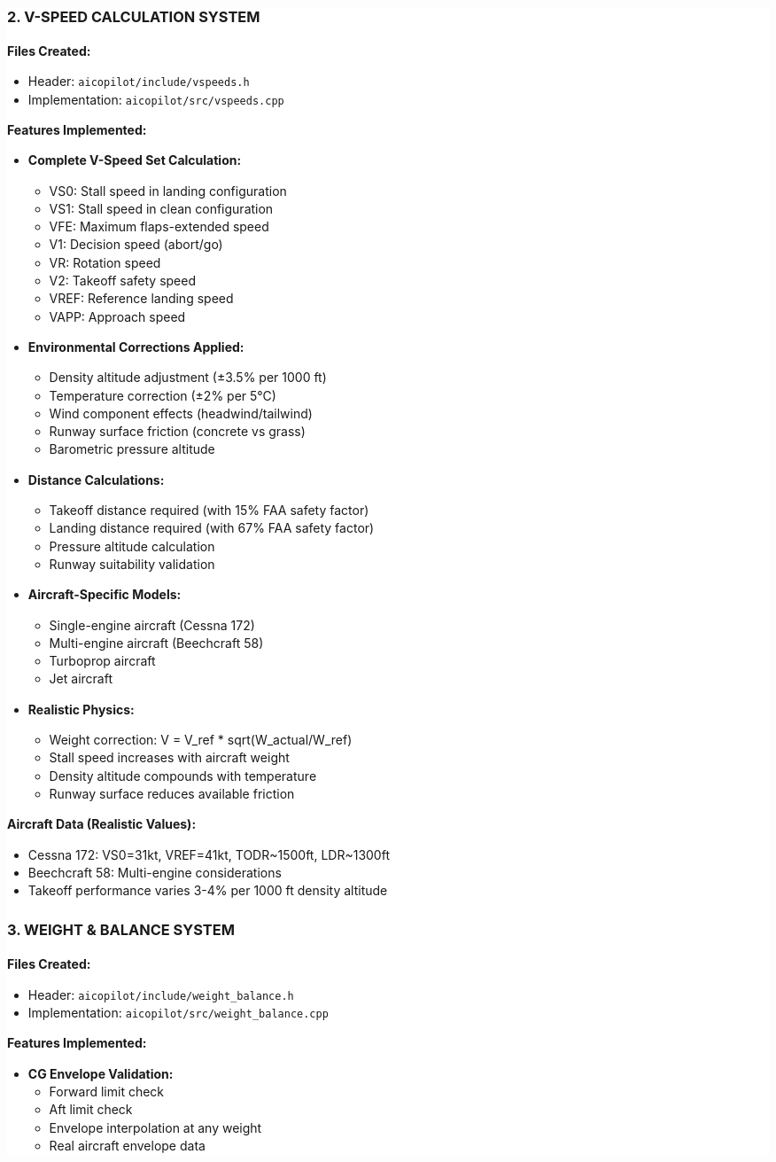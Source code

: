 ### 2. V-SPEED CALCULATION SYSTEM
**Files Created:**
- Header: `aicopilot/include/vspeeds.h`
- Implementation: `aicopilot/src/vspeeds.cpp`

**Features Implemented:**
- **Complete V-Speed Set Calculation:**
  - VS0: Stall speed in landing configuration
  - VS1: Stall speed in clean configuration
  - VFE: Maximum flaps-extended speed
  - V1: Decision speed (abort/go)
  - VR: Rotation speed
  - V2: Takeoff safety speed
  - VREF: Reference landing speed
  - VAPP: Approach speed

- **Environmental Corrections Applied:**
  - Density altitude adjustment (±3.5% per 1000 ft)
  - Temperature correction (±2% per 5°C)
  - Wind component effects (headwind/tailwind)
  - Runway surface friction (concrete vs grass)
  - Barometric pressure altitude

- **Distance Calculations:**
  - Takeoff distance required (with 15% FAA safety factor)
  - Landing distance required (with 67% FAA safety factor)
  - Pressure altitude calculation
  - Runway suitability validation

- **Aircraft-Specific Models:**
  - Single-engine aircraft (Cessna 172)
  - Multi-engine aircraft (Beechcraft 58)
  - Turboprop aircraft
  - Jet aircraft

- **Realistic Physics:**
  - Weight correction: V = V_ref * sqrt(W_actual/W_ref)
  - Stall speed increases with aircraft weight
  - Density altitude compounds with temperature
  - Runway surface reduces available friction

**Aircraft Data (Realistic Values):**
- Cessna 172: VS0=31kt, VREF=41kt, TODR~1500ft, LDR~1300ft
- Beechcraft 58: Multi-engine considerations
- Takeoff performance varies 3-4% per 1000 ft density altitude

### 3. WEIGHT & BALANCE SYSTEM
**Files Created:**
- Header: `aicopilot/include/weight_balance.h`
- Implementation: `aicopilot/src/weight_balance.cpp`

**Features Implemented:**
- **CG Envelope Validation:**
  - Forward limit check
  - Aft limit check
  - Envelope interpolation at any weight
  - Real aircraft envelope data
